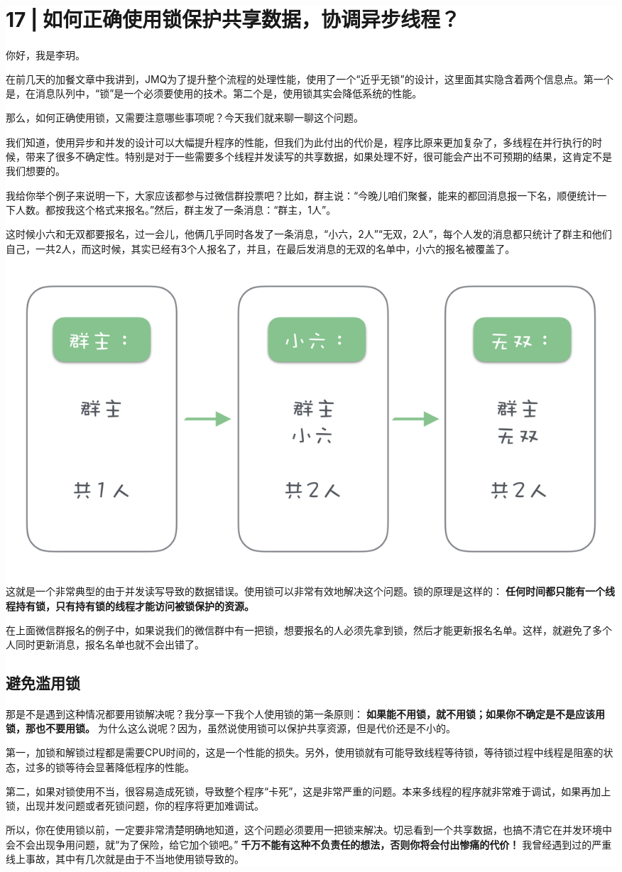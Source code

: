 # 17 | 如何正确使用锁保护共享数据，协调异步线程？
你好，我是李玥。

在前几天的加餐文章中我讲到，JMQ为了提升整个流程的处理性能，使用了一个“近乎无锁”的设计，这里面其实隐含着两个信息点。第一个是，在消息队列中，“锁”是一个必须要使用的技术。第二个是，使用锁其实会降低系统的性能。

那么，如何正确使用锁，又需要注意哪些事项呢？今天我们就来聊一聊这个问题。

我们知道，使用异步和并发的设计可以大幅提升程序的性能，但我们为此付出的代价是，程序比原来更加复杂了，多线程在并行执行的时候，带来了很多不确定性。特别是对于一些需要多个线程并发读写的共享数据，如果处理不好，很可能会产出不可预期的结果，这肯定不是我们想要的。

我给你举个例子来说明一下，大家应该都参与过微信群投票吧？比如，群主说：“今晚儿咱们聚餐，能来的都回消息报一下名，顺便统计一下人数。都按我这个格式来报名。”然后，群主发了一条消息：“群主，1人”。

这时候小六和无双都要报名，过一会儿，他俩几乎同时各发了一条消息，“小六，2人”“无双，2人”，每个人发的消息都只统计了群主和他们自己，一共2人，而这时候，其实已经有3个人报名了，并且，在最后发消息的无双的名单中，小六的报名被覆盖了。

![](images/129333/87ac82860fe52434dee843c8e710b2e7.jpg)

这就是一个非常典型的由于并发读写导致的数据错误。使用锁可以非常有效地解决这个问题。锁的原理是这样的： **任何时间都只能有一个线程持有锁，只有持有锁的线程才能访问被锁保护的资源。**

在上面微信群报名的例子中，如果说我们的微信群中有一把锁，想要报名的人必须先拿到锁，然后才能更新报名名单。这样，就避免了多个人同时更新消息，报名名单也就不会出错了。

## 避免滥用锁

那是不是遇到这种情况都要用锁解决呢？我分享一下我个人使用锁的第一条原则： **如果能不用锁，就不用锁；如果你不确定是不是应该用锁，那也不要用锁。** 为什么这么说呢？因为，虽然说使用锁可以保护共享资源，但是代价还是不小的。

第一，加锁和解锁过程都是需要CPU时间的，这是一个性能的损失。另外，使用锁就有可能导致线程等待锁，等待锁过程中线程是阻塞的状态，过多的锁等待会显著降低程序的性能。

第二，如果对锁使用不当，很容易造成死锁，导致整个程序“卡死”，这是非常严重的问题。本来多线程的程序就非常难于调试，如果再加上锁，出现并发问题或者死锁问题，你的程序将更加难调试。

所以，你在使用锁以前，一定要非常清楚明确地知道，这个问题必须要用一把锁来解决。切忌看到一个共享数据，也搞不清它在并发环境中会不会出现争用问题，就“为了保险，给它加个锁吧。” **千万不能有这种不负责任的想法，否则你将会付出惨痛的代价！** 我曾经遇到过的严重线上事故，其中有几次就是由于不当地使用锁导致的。
